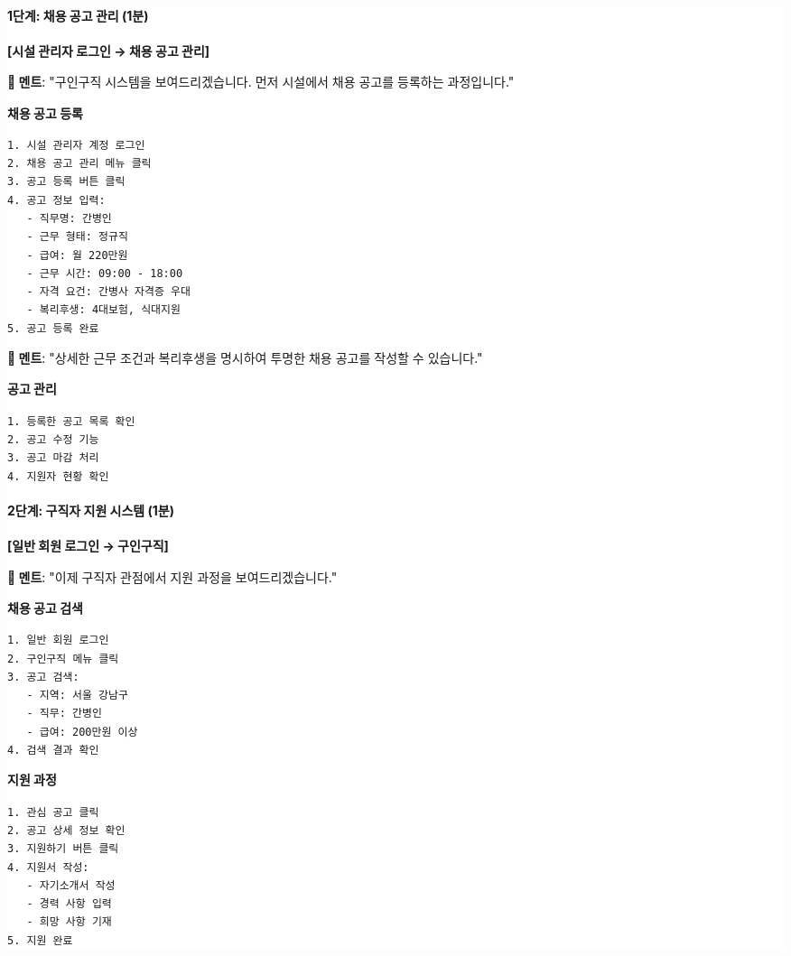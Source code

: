 #### **1단계: 채용 공고 관리 (1분)**
**[시설 관리자 로그인 → 채용 공고 관리]**

**💬 멘트**: "구인구직 시스템을 보여드리겠습니다. 먼저 시설에서 채용 공고를 등록하는 과정입니다."

**채용 공고 등록**
```
1. 시설 관리자 계정 로그인
2. 채용 공고 관리 메뉴 클릭
3. 공고 등록 버튼 클릭
4. 공고 정보 입력:
   - 직무명: 간병인
   - 근무 형태: 정규직
   - 급여: 월 220만원
   - 근무 시간: 09:00 - 18:00
   - 자격 요건: 간병사 자격증 우대
   - 복리후생: 4대보험, 식대지원
5. 공고 등록 완료
```

**💬 멘트**: "상세한 근무 조건과 복리후생을 명시하여 투명한 채용 공고를 작성할 수 있습니다."

**공고 관리**
```
1. 등록한 공고 목록 확인
2. 공고 수정 기능
3. 공고 마감 처리
4. 지원자 현황 확인
```

#### **2단계: 구직자 지원 시스템 (1분)**
**[일반 회원 로그인 → 구인구직]**

**💬 멘트**: "이제 구직자 관점에서 지원 과정을 보여드리겠습니다."

**채용 공고 검색**
```
1. 일반 회원 로그인
2. 구인구직 메뉴 클릭
3. 공고 검색:
   - 지역: 서울 강남구
   - 직무: 간병인
   - 급여: 200만원 이상
4. 검색 결과 확인
```

**지원 과정**
```
1. 관심 공고 클릭
2. 공고 상세 정보 확인
3. 지원하기 버튼 클릭
4. 지원서 작성:
   - 자기소개서 작성
   - 경력 사항 입력
   - 희망 사항 기재
5. 지원 완료
```
